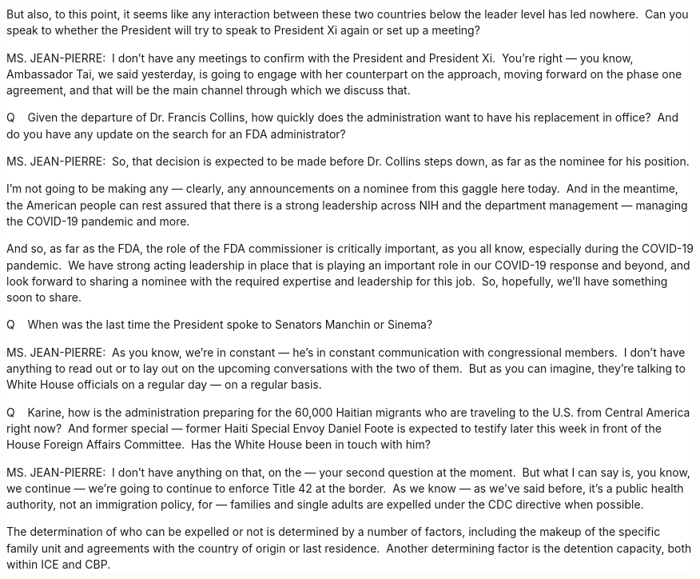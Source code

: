 But also, to this point, it seems like any interaction between these two
countries below the leader level has led nowhere.  Can you speak to
whether the President will try to speak to President Xi again or set up
a meeting?  
  
MS. JEAN-PIERRE:  I don’t have any meetings to confirm with the
President and President Xi.  You’re right — you know, Ambassador Tai, we
said yesterday, is going to engage with her counterpart on the approach,
moving forward on the phase one agreement, and that will be the main
channel through which we discuss that.  
  
Q    Given the departure of Dr. Francis Collins, how quickly does the
administration want to have his replacement in office?  And do you have
any update on the search for an FDA administrator?  
  
MS. JEAN-PIERRE:  So, that decision is expected to be made before Dr.
Collins steps down, as far as the nominee for his position.  
  
I’m not going to be making any — clearly, any announcements on a nominee
from this gaggle here today.  And in the meantime, the American people
can rest assured that there is a strong leadership across NIH and the
department management — managing the COVID-19 pandemic and more.   
  
And so, as far as the FDA, the role of the FDA commissioner is
critically important, as you all know, especially during the COVID-19
pandemic.  We have strong acting leadership in place that is playing an
important role in our COVID-19 response and beyond, and look forward to
sharing a nominee with the required expertise and leadership for this
job.  So, hopefully, we’ll have something soon to share.  
  
Q    When was the last time the President spoke to Senators Manchin or
Sinema?  
  
MS. JEAN-PIERRE:  As you know, we’re in constant — he’s in constant
communication with congressional members.  I don’t have anything to read
out or to lay out on the upcoming conversations with the two of them. 
But as you can imagine, they’re talking to White House officials on a
regular day — on a regular basis.  
  
Q    Karine, how is the administration preparing for the 60,000 Haitian
migrants who are traveling to the U.S. from Central America right now? 
And former special — former Haiti Special Envoy Daniel Foote is expected
to testify later this week in front of the House Foreign Affairs
Committee.  Has the White House been in touch with him?  
  
MS. JEAN-PIERRE:  I don’t have anything on that, on the — your second
question at the moment.  But what I can say is, you know, we continue —
we’re going to continue to enforce Title 42 at the border.  As we know —
as we’ve said before, it’s a public health authority, not an immigration
policy, for — families and single adults are expelled under the CDC
directive when possible.  
  
The determination of who can be expelled or not is determined by a
number of factors, including the makeup of the specific family unit and
agreements with the country of origin or last residence.  Another
determining factor is the detention capacity, both within ICE and
CBP.   
  